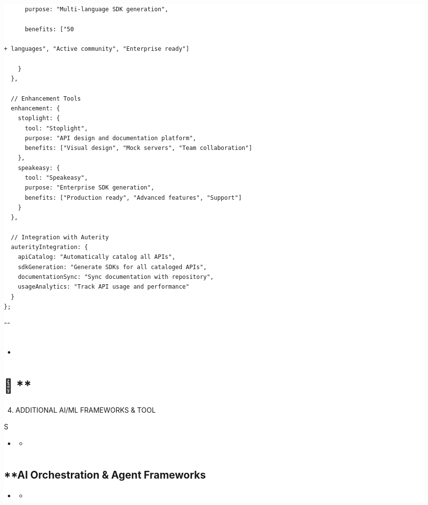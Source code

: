 ```
      purpose: "Multi-language SDK generation",

      benefits: ["50

+ languages", "Active community", "Enterprise ready"]

    }
  },

  // Enhancement Tools
  enhancement: {
    stoplight: {
      tool: "Stoplight",
      purpose: "API design and documentation platform",
      benefits: ["Visual design", "Mock servers", "Team collaboration"]
    },
    speakeasy: {
      tool: "Speakeasy",
      purpose: "Enterprise SDK generation",
      benefits: ["Production ready", "Advanced features", "Support"]
    }
  },

  // Integration with Auterity
  auterityIntegration: {
    apiCatalog: "Automatically catalog all APIs",
    sdkGeneration: "Generate SDKs for all cataloged APIs",
    documentationSync: "Sync documentation with repository",
    usageAnalytics: "Track API usage and performance"
  }
};

```

--

- #

# 🔧 **

4. ADDITIONAL AI/ML FRAMEWORKS & TOOL

S

* *

#

## **AI Orchestration & Agent Frameworks

* *
